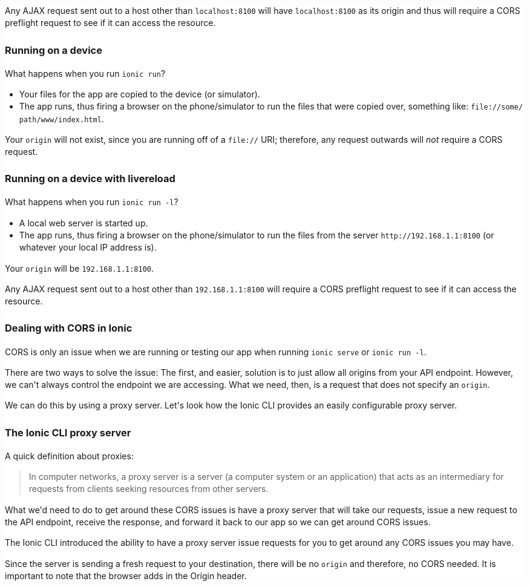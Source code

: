 Any AJAX request sent out to a host other than `localhost:8100` will have `localhost:8100` as its origin and thus will require a CORS preflight request to see if it can access the resource.

### Running on a device

What happens when you run `ionic run`?

* Your files for the app are copied to the device (or simulator).
* The app runs, thus firing a browser on the phone/simulator to run the files that were copied over, something like: `file://some/path/www/index.html`.

Your `origin` will not exist, since you are running off of a `file://` URI; therefore, any request outwards will *not* require a CORS request.


### Running on a device with livereload

What happens when you run `ionic run -l`?

* A local web server is started up.
* The app runs, thus firing a browser on the phone/simulator to run the files from the server `http://192.168.1.1:8100` (or whatever your local IP address is).

Your `origin` will be `192.168.1.1:8100`.

Any AJAX request sent out to a host other than  `192.168.1.1:8100` will require a CORS preflight request to see if it can access the resource.

### Dealing with CORS in Ionic

CORS is only an issue when we are running or testing our app when running `ionic serve` or `ionic run -l`.

There are two ways to solve the issue: The first, and easier, solution is to just allow all origins from your API endpoint. However, we can't always control the endpoint we are accessing. What we need, then, is a request that does not specify an `origin`.

We can do this by using a proxy server. Let's look how the Ionic CLI provides
an easily configurable proxy server.

### The Ionic CLI proxy server

A quick definition about proxies:

> In computer networks, a proxy server is a server (a computer system or an application) that acts as an intermediary for requests from clients seeking resources from other servers.

What we'd need to do to get around these CORS issues is have a proxy server that
will take our requests, issue a new request to the API endpoint, receive the response, and forward it back to our app so we can get around CORS issues.

The Ionic CLI introduced the ability to have a proxy server issue requests for you to get around any CORS issues you may have.

Since the server is sending a fresh request to your destination, there will be no `origin` and therefore, no CORS needed. It is important to note that the browser adds in the Origin header.

